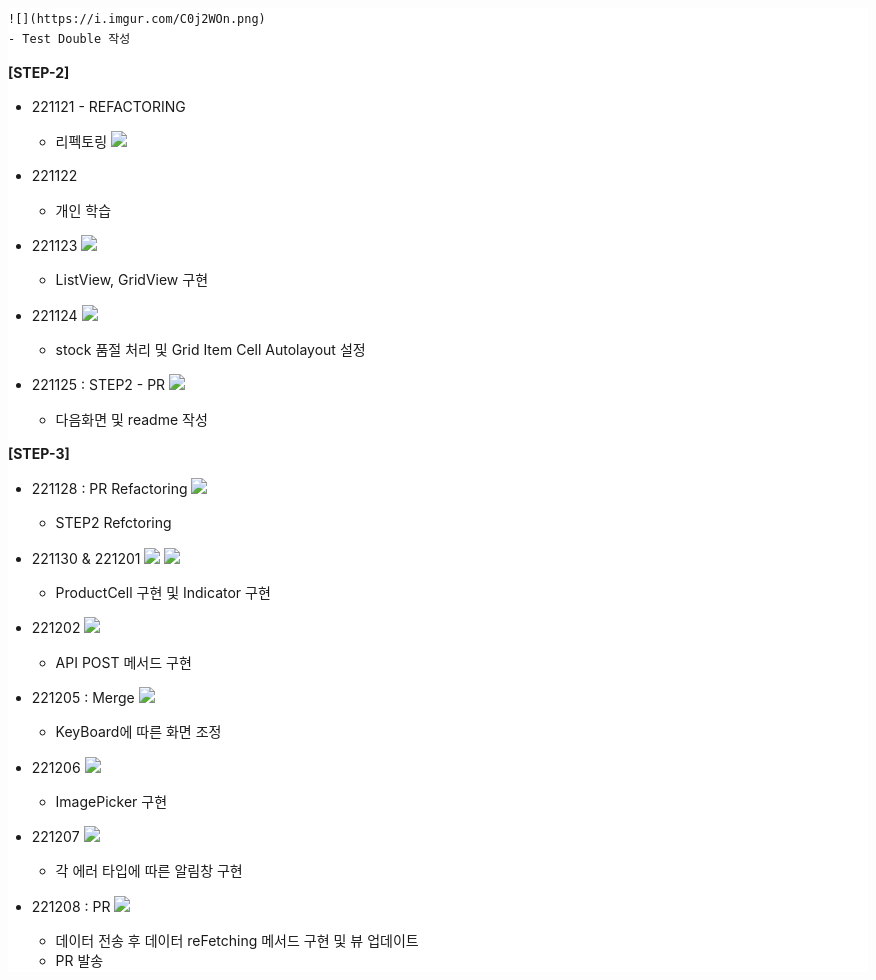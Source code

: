     ![](https://i.imgur.com/C0j2WOn.png)
    - Test Double 작성

**[STEP-2]**
- 221121 - REFACTORING
    - 리펙토링
    ![](https://i.imgur.com/GbaovNU.png)
- 221122
    - 개인 학습
- 221123
    ![](https://i.imgur.com/3EHdEqN.png)
    - ListView, GridView 구현
    
- 221124
    ![](https://i.imgur.com/eahJC7b.png)
    - stock 품절 처리 및 Grid Item Cell Autolayout 설정
    
- 221125 : STEP2 - PR
    ![](https://i.imgur.com/r5WJ9mN.png)
    - 다음화면 및 readme 작성
    
**[STEP-3]**
- 221128 : PR Refactoring
    ![](https://i.imgur.com/Q2ocslY.png)
    - STEP2 Refctoring
    
- 221130 & 221201 
    ![](https://i.imgur.com/wZJnc68.png)
    ![](https://i.imgur.com/EnxJrUR.png)
    - ProductCell 구현 및 Indicator 구현
    
- 221202
    ![](https://i.imgur.com/6v2o1fQ.png)
    - API POST 메서드 구현
    
- 221205 : Merge
    ![](https://i.imgur.com/5SyPJhf.png)
    - KeyBoard에 따른 화면 조정
    
- 221206 
    ![](https://i.imgur.com/eIZaEa3.png)
    - ImagePicker 구현
    
- 221207
    ![](https://i.imgur.com/xISSKrd.png)
    - 각 에러 타입에 따른 알림창 구현 
- 221208 : PR
    ![](https://i.imgur.com/gr9a8km.png)
    - 데이터 전송 후 데이터 reFetching 메서드 구현 및 뷰 업데이트
    - PR 발송
